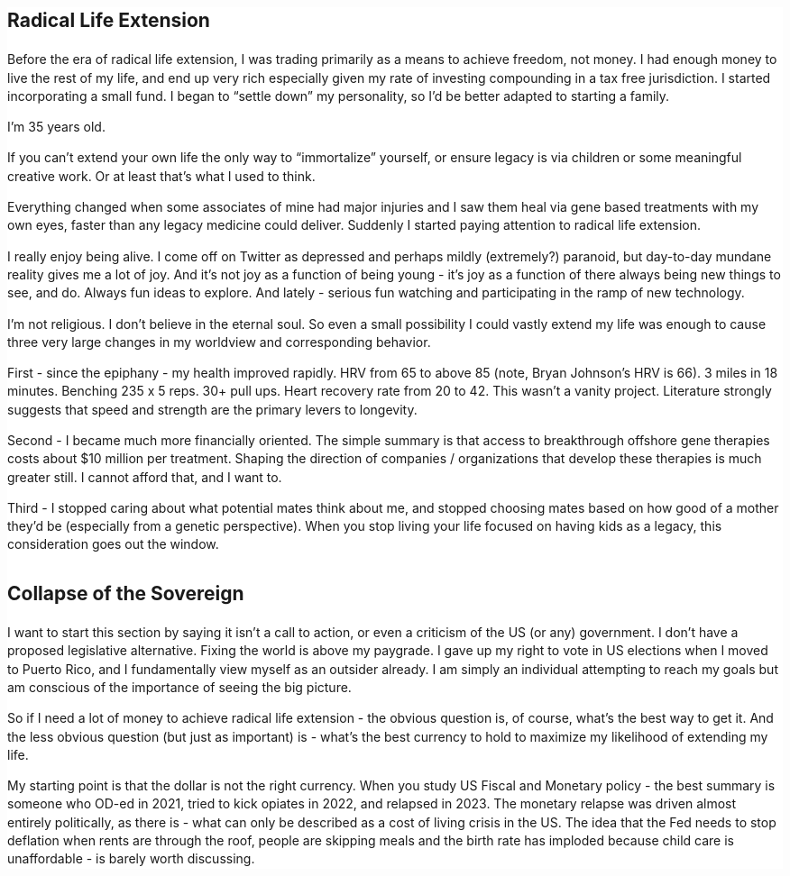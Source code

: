 ## Radical Life Extension

Before the era of radical life extension, I was trading primarily as a means to achieve freedom, not money. I had enough money to live the rest of my life, and end up very rich especially given my rate of investing compounding in a tax free jurisdiction. I started incorporating a small fund. I began to “settle down” my personality, so I’d be better adapted to starting a family.

I’m 35 years old. 

If you can’t extend your own life the only way to “immortalize” yourself, or ensure legacy is via children or some meaningful creative work. Or at least that’s what I used to think. 

Everything changed when some associates of mine had major injuries and I saw them heal via gene based treatments with my own eyes, faster than any legacy medicine could deliver. Suddenly I started paying attention to radical life extension.

I really enjoy being alive. I come off on Twitter as depressed and perhaps mildly (extremely?) paranoid, but day-to-day mundane reality gives me a lot of joy. And it’s not joy as a function of being young - it’s joy as a function of there always being new things to see, and do. Always fun ideas to explore. And lately - serious fun watching and participating in the ramp of new technology. 

I’m not religious. I don’t believe in the eternal soul. So even a small possibility I could vastly extend my life was enough to cause three very large changes in my worldview and corresponding behavior. 

First - since the epiphany - my health improved rapidly. HRV from 65 to above 85 (note, Bryan Johnson’s HRV is 66). 3 miles in 18 minutes. Benching 235 x 5 reps. 30+ pull ups. Heart recovery rate from 20 to 42. This wasn’t a vanity project. Literature strongly suggests that speed and strength are the primary levers to longevity. 

Second - I became much more financially oriented. The simple summary is that access to breakthrough offshore gene therapies costs about $10 million per treatment. Shaping the direction of companies / organizations that develop these therapies is much greater still. I cannot afford that, and I want to. 

Third - I stopped caring about what potential mates think about me, and stopped choosing mates based on how good of a mother they’d be (especially from a genetic perspective). When you stop living your life focused on having kids as a legacy, this consideration goes out the window.

## Collapse of the Sovereign

I want to start this section by saying it isn’t a call to action, or even a criticism of the US (or any) government. I don’t have a proposed legislative alternative. Fixing the world is above my paygrade. I gave up my right to vote in US elections when I moved to Puerto Rico, and I fundamentally view myself as an outsider already. I am simply an individual attempting to reach my goals but am conscious of the importance of seeing the big picture. 

So if I need a lot of money to achieve radical life extension - the obvious question is, of course, what’s the best way to get it. And the less obvious question (but just as important) is - what’s the best currency to hold to maximize my likelihood of extending my life. 

My starting point is that the dollar is not the right currency. When you study US Fiscal and Monetary policy - the best summary is someone who OD-ed in 2021, tried to kick opiates in 2022, and relapsed in 2023. The monetary relapse was driven almost entirely politically, as there is - what can only be described as a cost of living crisis in the US. The idea that the Fed needs to stop deflation when rents are through the roof, people are skipping meals and the birth rate has imploded because child care is unaffordable - is barely worth discussing.
